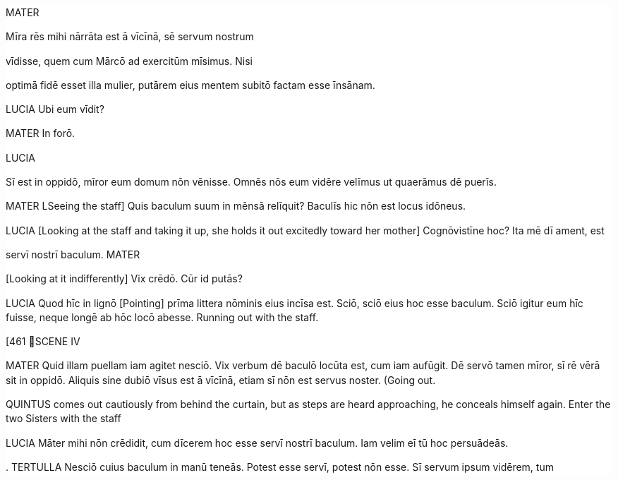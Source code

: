 MATER

Mīra rēs mihi nārrāta est ā vīcīnā, sē servum nostrum

vīdisse, quem cum Mārcō ad exercitūm mīsimus. Nisi

optimā fidē esset illa mulier, putārem eius mentem subitō
factam esse īnsānam.

LUCIA
Ubi eum vīdit?

MATER
In forō.

LUCIA

Sī est in oppidō, mīror eum domum nōn vēnisse.
Omnēs nōs eum vidēre velīmus ut quaerāmus dē puerīs.

MATER
LSeeing the staff] Quis baculum suum in mēnsā relīquit?
Baculīs hic nōn est locus idōneus.

LUCIA
[Looking at the staff and taking it up, she holds it out excitedly
toward her mother] Cognōvistīne hoc? Ita mē dī ament, est

servī nostrī baculum.
MATER

[Looking at it indifferently] Vix crēdō. Cūr id putās?

LUCIA
Quod hīc in lignō [Pointing] prīma littera nōminis eius
incīsa est. Sciō, sciō eius hoc esse baculum. Sciō igitur
eum hīc fuisse, neque longē ab hōc locō abesse.
Running out with the staff.

[461
SCENE IV

MATER
Quid illam puellam iam agitet nesciō. Vix verbum
dē baculō locūta est, cum iam aufūgit. Dē servō tamen
mīror, sī rē vērā sit in oppidō. Aliquis sine dubiō vīsus
est ā vīcīnā, etiam sī nōn est servus noster. (Going out.

QUINTUS comes out cautiously from behind the curtain, but as
steps are heard approaching, he conceals himself again. Enter
the two Sisters with the staff

LUCIA
Māter mihi nōn crēdidit, cum dīcerem hoc esse servī
nostrī baculum. Iam velim eī tū hoc persuādeās.

. TERTULLA
Nesciō cuius baculum in manū teneās. Potest esse
servī, potest nōn esse. Sī servum ipsum vidērem, tum
